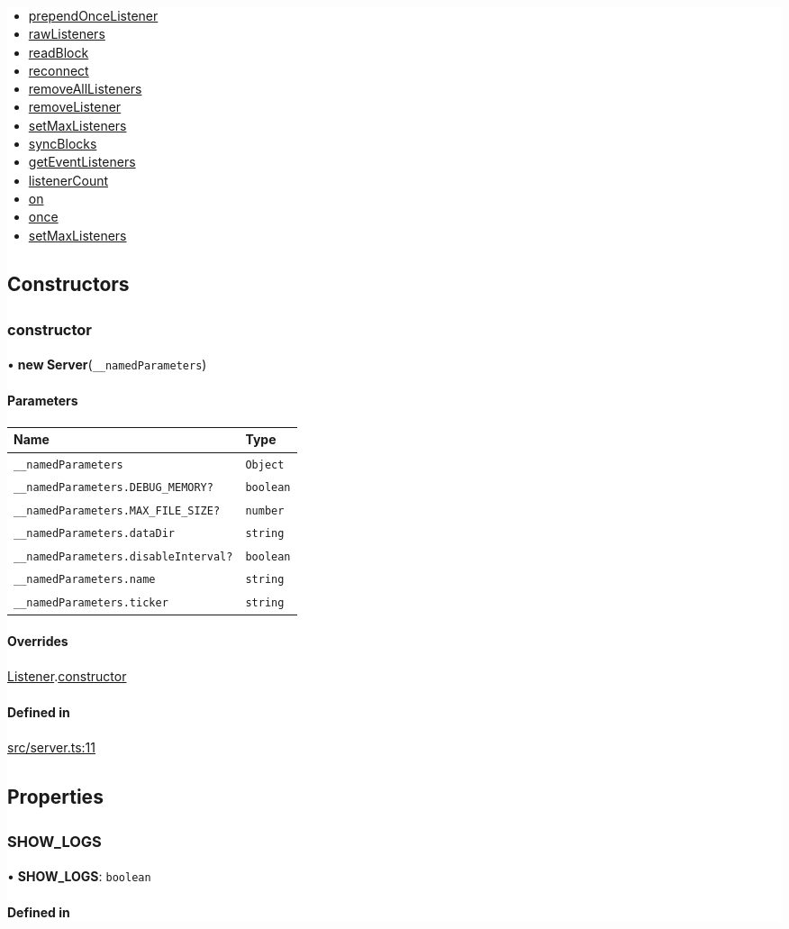 - [prependOnceListener](Server.md#prependoncelistener)
- [rawListeners](Server.md#rawlisteners)
- [readBlock](Server.md#readblock)
- [reconnect](Server.md#reconnect)
- [removeAllListeners](Server.md#removealllisteners)
- [removeListener](Server.md#removelistener)
- [setMaxListeners](Server.md#setmaxlisteners)
- [syncBlocks](Server.md#syncblocks)
- [getEventListeners](Server.md#geteventlisteners)
- [listenerCount](Server.md#listenercount-1)
- [on](Server.md#on-1)
- [once](Server.md#once-1)
- [setMaxListeners](Server.md#setmaxlisteners-1)

## Constructors

### constructor

• **new Server**(`__namedParameters`)

#### Parameters

| Name | Type |
| :------ | :------ |
| `__namedParameters` | `Object` |
| `__namedParameters.DEBUG_MEMORY?` | `boolean` |
| `__namedParameters.MAX_FILE_SIZE?` | `number` |
| `__namedParameters.dataDir` | `string` |
| `__namedParameters.disableInterval?` | `boolean` |
| `__namedParameters.name` | `string` |
| `__namedParameters.ticker` | `string` |

#### Overrides

[Listener](Listener.md).[constructor](Listener.md#constructor)

#### Defined in

[src/server.ts:11](https://github.com/kevinejohn/bsv-spv/blob/master/src/server.ts#L11)

## Properties

### SHOW\_LOGS

• **SHOW\_LOGS**: `boolean`

#### Defined in
